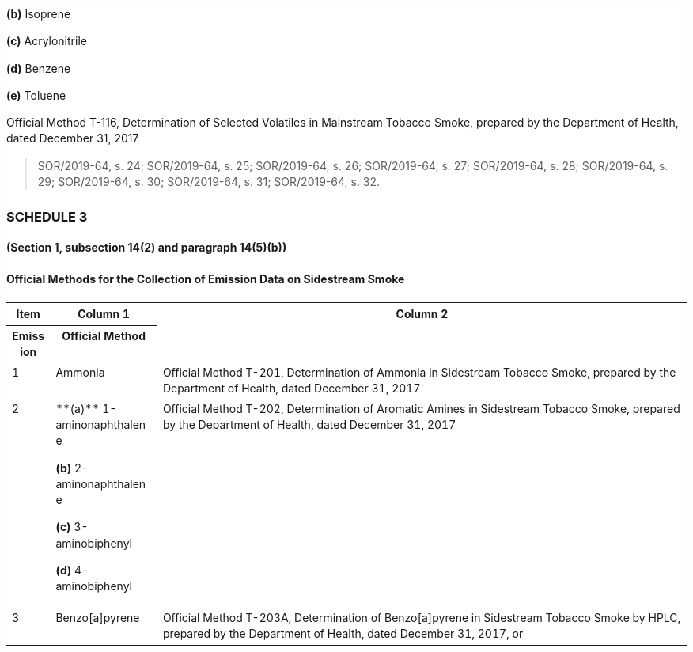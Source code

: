 **(b)** Isoprene

**(c)** Acrylonitrile

**(d)** Benzene

**(e)** Toluene

</td>
<td>Official Method T-116, Determination of Selected Volatiles in Mainstream Tobacco Smoke, prepared by the Department of Health, dated December 31, 2017</td>
</tr>
</table>

> SOR/2019-64, s. 24; SOR/2019-64, s. 25; SOR/2019-64, s. 26; SOR/2019-64, s. 27; SOR/2019-64, s. 28; SOR/2019-64, s. 29; SOR/2019-64, s. 30; SOR/2019-64, s. 31; SOR/2019-64, s. 32.




### **SCHEDULE 3** 
**(Section 1, subsection 14(2) and paragraph 14(5)(b))**
<table>
<h4>Official Methods for the Collection of Emission Data on Sidestream Smoke</h4>
<tr>
<th>Item</th>
<th>Column 1</th>
<th>Column 2</th>
</tr>
<tr>
<th>Emission</th>
<th>Official Method</th>
</tr>
<tr>
<td>1</td>
<td>Ammonia</td>
<td>Official Method T-201, Determination of Ammonia in Sidestream Tobacco Smoke, prepared by the Department of Health, dated December 31, 2017</td>
</tr>
<tr>
<td>2</td>
<td>**(a)** 1-aminonaphthalene

**(b)** 2-aminonaphthalene

**(c)** 3-aminobiphenyl

**(d)** 4-aminobiphenyl

</td>
<td>Official Method T-202, Determination of Aromatic Amines in Sidestream Tobacco Smoke, prepared by the Department of Health, dated December 31, 2017</td>
</tr>
<tr>
<td>3</td>
<td>Benzo[a]pyrene</td>
<td>Official Method T-203A, Determination of Benzo[a]pyrene in Sidestream Tobacco Smoke by HPLC, prepared by the Department of Health, dated December 31, 2017, or

